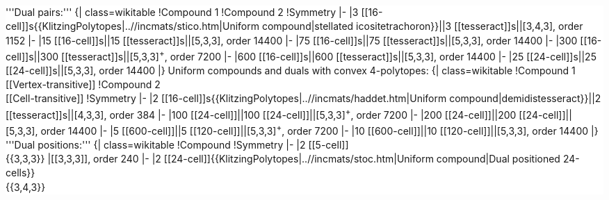 '''Dual pairs:'''
{| class=wikitable
!Compound 1
!Compound 2
!Symmetry
|-
|3 [[16-cell]]s<ref>{{KlitzingPolytopes|..//incmats/stico.htm|Uniform compound|stellated icositetrachoron}}</ref>||3 [[tesseract]]s||[3,4,3], order 1152
|-
|15 [[16-cell]]s||15 [[tesseract]]s||[5,3,3], order 14400
|-
|75 [[16-cell]]s||75 [[tesseract]]s||[5,3,3], order 14400
|-
|300 [[16-cell]]s||300 [[tesseract]]s||[5,3,3]<sup>+</sup>, order 7200
|-
|600 [[16-cell]]s||600 [[tesseract]]s||[5,3,3], order 14400
|-
|25 [[24-cell]]s||25 [[24-cell]]s||[5,3,3], order 14400
|}
Uniform compounds and duals with convex 4-polytopes:
{| class=wikitable
!Compound 1<BR>[[Vertex-transitive]]
!Compound 2<BR>[[Cell-transitive]]
!Symmetry
|-
|2 [[16-cell]]s<ref>{{KlitzingPolytopes|..//incmats/haddet.htm|Uniform compound|demidistesseract}}</ref>||2 [[tesseract]]s||[4,3,3], order 384
|-
|100 [[24-cell]]||100 [[24-cell]]||[5,3,3]<sup>+</sup>, order 7200
|-
|200 [[24-cell]]||200 [[24-cell]]||[5,3,3], order 14400
|-
|5 [[600-cell]]||5 [[120-cell]]||[5,3,3]<sup>+</sup>, order 7200
|-
|10 [[600-cell]]||10 [[120-cell]]||[5,3,3], order 14400
|}
'''Dual positions:'''
{| class=wikitable
!Compound
!Symmetry
|-
|2 [[5-cell]]<BR><nowiki>{{</nowiki>3,3,3}}
|<nowiki>[[</nowiki>3,3,3]], order 240
|-
|2 [[24-cell]]<ref>{{KlitzingPolytopes|..//incmats/stoc.htm|Uniform compound|Dual positioned 24-cells}}</ref><BR><nowiki>{{</nowiki>3,4,3}}
